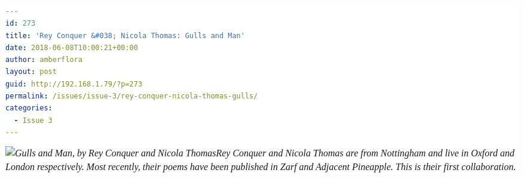 ```yaml
---
id: 273
title: 'Rey Conquer &#038; Nicola Thomas: Gulls and Man'
date: 2018-06-08T10:00:21+00:00
author: amberflora
layout: post
guid: http://192.168.1.79/?p=273
permalink: /issues/issue-3/rey-conquer-nicola-thomas-gulls/
categories:
  - Issue 3
---
```

<span style="font-size: 12pt; font-family: georgia, palatino, serif;"><em><img loading="lazy" class="alignnone size-full wp-image-371" src="http://amberflora.com/wp-content/uploads/2018/05/Gull-poem-2.jpg" alt="Gulls and Man, by Rey Conquer and Nicola Thomas" width="1317" height="3744" srcset="https://www.amberflora.com/wp-content/uploads/2018/05/Gull-poem-2.jpg 1317w, https://www.amberflora.com/wp-content/uploads/2018/05/Gull-poem-2-106x300.jpg 106w, https://www.amberflora.com/wp-content/uploads/2018/05/Gull-poem-2-768x2183.jpg 768w, https://www.amberflora.com/wp-content/uploads/2018/05/Gull-poem-2-360x1024.jpg 360w" sizes="(max-width: 1317px) 100vw, 1317px" />Rey Conquer and Nicola Thomas are from Nottingham and live in Oxford and London respectively. Most recently, their poems have been published in Zarf and Adjacent Pineapple. This is their first collaboration.</em></span>